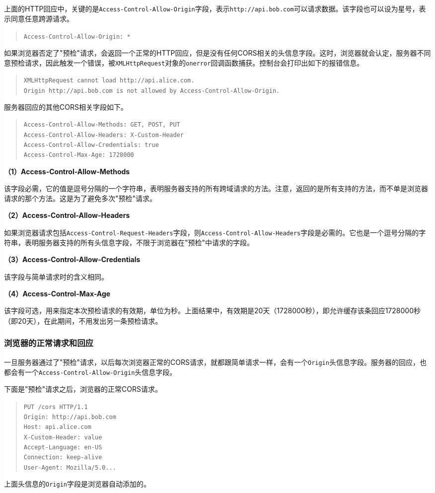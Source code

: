 上面的HTTP回应中，关键的是`Access-Control-Allow-Origin`字段，表示`http://api.bob.com`可以请求数据。该字段也可以设为星号，表示同意任意跨源请求。

> ```http
> Access-Control-Allow-Origin: *
> ```

如果浏览器否定了"预检"请求，会返回一个正常的HTTP回应，但是没有任何CORS相关的头信息字段。这时，浏览器就会认定，服务器不同意预检请求，因此触发一个错误，被`XMLHttpRequest`对象的`onerror`回调函数捕获。控制台会打印出如下的报错信息。

> ```bash
> XMLHttpRequest cannot load http://api.alice.com.
> Origin http://api.bob.com is not allowed by Access-Control-Allow-Origin.
> ```

服务器回应的其他CORS相关字段如下。

> ```http
> Access-Control-Allow-Methods: GET, POST, PUT
> Access-Control-Allow-Headers: X-Custom-Header
> Access-Control-Allow-Credentials: true
> Access-Control-Max-Age: 1728000
> ```

**（1）Access-Control-Allow-Methods**

该字段必需，它的值是逗号分隔的一个字符串，表明服务器支持的所有跨域请求的方法。注意，返回的是所有支持的方法，而不单是浏览器请求的那个方法。这是为了避免多次"预检"请求。

**（2）Access-Control-Allow-Headers**

如果浏览器请求包括`Access-Control-Request-Headers`字段，则`Access-Control-Allow-Headers`字段是必需的。它也是一个逗号分隔的字符串，表明服务器支持的所有头信息字段，不限于浏览器在"预检"中请求的字段。

**（3）Access-Control-Allow-Credentials**

该字段与简单请求时的含义相同。

**（4）Access-Control-Max-Age**

该字段可选，用来指定本次预检请求的有效期，单位为秒。上面结果中，有效期是20天（1728000秒），即允许缓存该条回应1728000秒（即20天），在此期间，不用发出另一条预检请求。

###  浏览器的正常请求和回应

一旦服务器通过了"预检"请求，以后每次浏览器正常的CORS请求，就都跟简单请求一样，会有一个`Origin`头信息字段。服务器的回应，也都会有一个`Access-Control-Allow-Origin`头信息字段。

下面是"预检"请求之后，浏览器的正常CORS请求。

> ```http
> PUT /cors HTTP/1.1
> Origin: http://api.bob.com
> Host: api.alice.com
> X-Custom-Header: value
> Accept-Language: en-US
> Connection: keep-alive
> User-Agent: Mozilla/5.0...
> ```

上面头信息的`Origin`字段是浏览器自动添加的。
